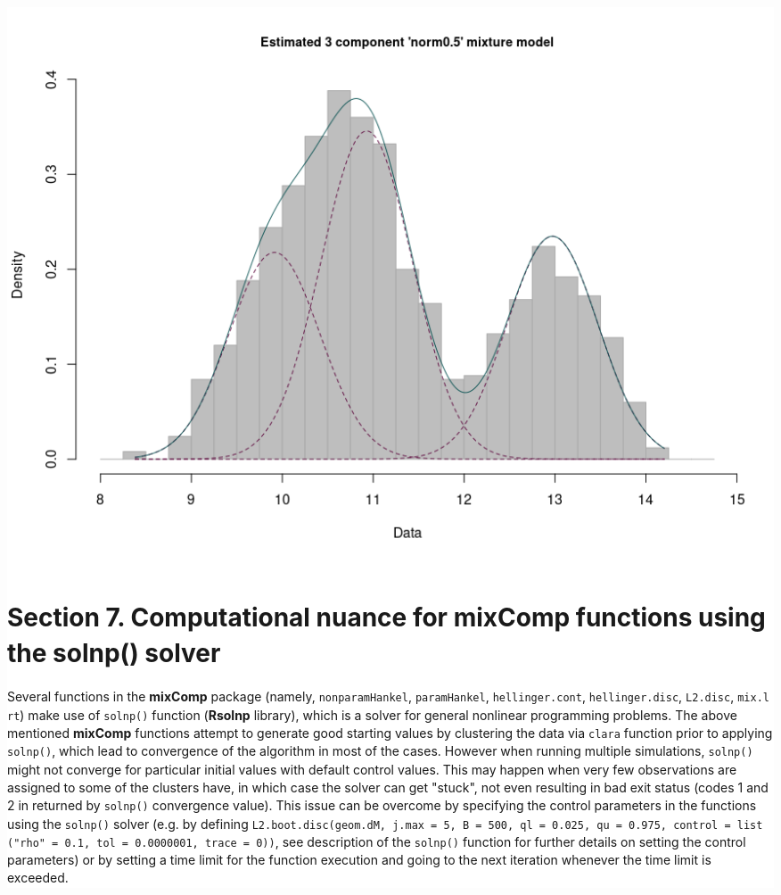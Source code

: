<img src="https://github.com/yuliadm/mixComp/blob/main/figures/est_norm0.5.png">

# Section 7. Computational nuance for mixComp functions using the solnp() solver

Several functions in the **mixComp** package (namely, `nonparamHankel`, `paramHankel`, `hellinger.cont`, `hellinger.disc`, `L2.disc`, `mix.lrt`) make use of `solnp()`  function (**Rsolnp** library), which is a solver for general nonlinear programming problems. The above mentioned **mixComp** functions attempt to generate good starting values by clustering the data via `clara` function prior to applying  `solnp()`, which lead to convergence of the algorithm in most of the cases. However when running multiple simulations, `solnp()` might not converge for particular initial values with default control values. This may happen when very few observations are assigned to some of the clusters have, in which case the solver can get "stuck", not even resulting in bad exit status (codes 1 and 2 in returned by `solnp()` convergence value). This issue can be overcome by specifying the control parameters in the functions using the `solnp()` solver (e.g. by defining `L2.boot.disc(geom.dM, j.max = 5, B = 500, ql = 0.025, qu = 0.975, control = list("rho" = 0.1, tol = 0.0000001, trace = 0))`, see description of the `solnp()` function for further details on setting the control parameters) or by setting a time limit for the function execution and going to the next iteration whenever the time limit is exceeded. 
